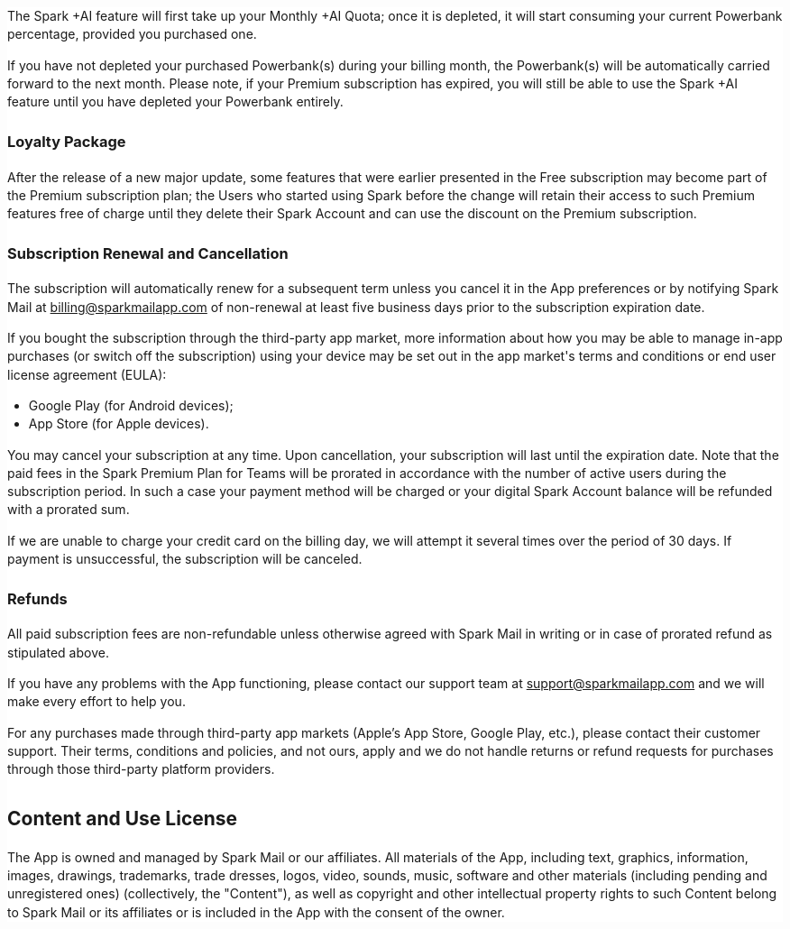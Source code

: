 The Spark +AI feature will first take up your Monthly +AI Quota; once it is depleted, it will start consuming your current Powerbank percentage, provided you purchased one.

If you have not depleted your purchased Powerbank(s) during your billing month, the Powerbank(s) will be automatically carried forward to the next month. Please note, if your Premium subscription has expired, you will still be able to use the Spark +AI feature until you have depleted your Powerbank entirely.

### Loyalty Package

After the release of a new major update, some features that were earlier presented in the Free subscription may become part of the Premium subscription plan; the Users who started using Spark before the change will retain their access to such Premium features free of charge until they delete their Spark Account and can use the discount on the Premium subscription.

### Subscription Renewal and Cancellation

The subscription will automatically renew for a subsequent term unless you cancel it in the App preferences or by notifying Spark Mail at billing@sparkmailapp.com of non-renewal at least five business days prior to the subscription expiration date.

If you bought the subscription through the third-party app market, more information about how you may be able to manage in-app purchases (or switch off the subscription) using your device may be set out in the app market's terms and conditions or end user license agreement (EULA): 

*   Google Play (for Android devices);
*   App Store (for Apple devices).

You may cancel your subscription at any time. Upon cancellation, your subscription will last until the expiration date. Note that the paid fees in the Spark Premium Plan for Teams will be prorated in accordance with the number of active users during the subscription period. In such a case your payment method will be charged or your digital Spark Account balance will be refunded with a prorated sum.

If we are unable to charge your credit card on the billing day, we will attempt it several times over the period of 30 days. If payment is unsuccessful, the subscription will be canceled.

### Refunds

All paid subscription fees are non-refundable unless otherwise agreed with Spark Mail in writing or in case of prorated refund as stipulated above. 

If you have any problems with the App functioning, please contact our support team at [support@sparkmailapp.com](mailto:support@sparkmailapp.com) and we will make every effort to help you.

For any purchases made through third-party app markets (Apple’s App Store, Google Play, etc.), please contact their customer support. Their terms, conditions and policies, and not ours, apply and we do not handle returns or refund requests for purchases through those third-party platform providers.

Content and Use License
-----------------------

The App is owned and managed by Spark Mail or our affiliates. All materials of the App, including text, graphics, information, images, drawings, trademarks, trade dresses, logos, video, sounds, music, software and other materials (including pending and unregistered ones) (collectively, the "Content"), as well as copyright and other intellectual property rights to such Content belong to Spark Mail or its affiliates or is included in the App with the consent of the owner.  
